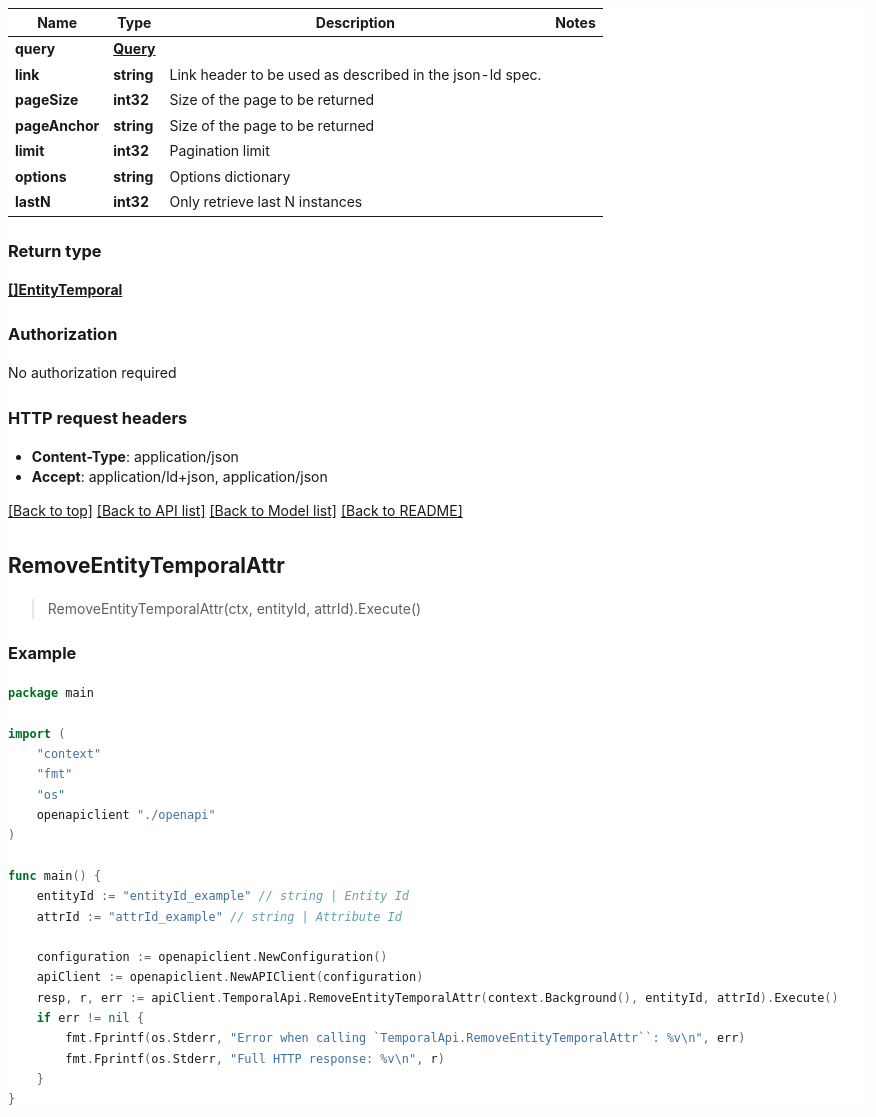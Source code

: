 
Name | Type | Description  | Notes
------------- | ------------- | ------------- | -------------
 **query** | [**Query**](Query.md) |  | 
 **link** | **string** | Link header to be used as described in the json-ld spec. | 
 **pageSize** | **int32** | Size of the page to be returned | 
 **pageAnchor** | **string** | Size of the page to be returned | 
 **limit** | **int32** | Pagination limit | 
 **options** | **string** | Options dictionary | 
 **lastN** | **int32** | Only retrieve last N instances | 

### Return type

[**[]EntityTemporal**](EntityTemporal.md)

### Authorization

No authorization required

### HTTP request headers

- **Content-Type**: application/json
- **Accept**: application/ld+json, application/json

[[Back to top]](#) [[Back to API list]](../README.md#documentation-for-api-endpoints)
[[Back to Model list]](../README.md#documentation-for-models)
[[Back to README]](../README.md)


## RemoveEntityTemporalAttr

> RemoveEntityTemporalAttr(ctx, entityId, attrId).Execute()





### Example

```go
package main

import (
    "context"
    "fmt"
    "os"
    openapiclient "./openapi"
)

func main() {
    entityId := "entityId_example" // string | Entity Id
    attrId := "attrId_example" // string | Attribute Id

    configuration := openapiclient.NewConfiguration()
    apiClient := openapiclient.NewAPIClient(configuration)
    resp, r, err := apiClient.TemporalApi.RemoveEntityTemporalAttr(context.Background(), entityId, attrId).Execute()
    if err != nil {
        fmt.Fprintf(os.Stderr, "Error when calling `TemporalApi.RemoveEntityTemporalAttr``: %v\n", err)
        fmt.Fprintf(os.Stderr, "Full HTTP response: %v\n", r)
    }
}
```

